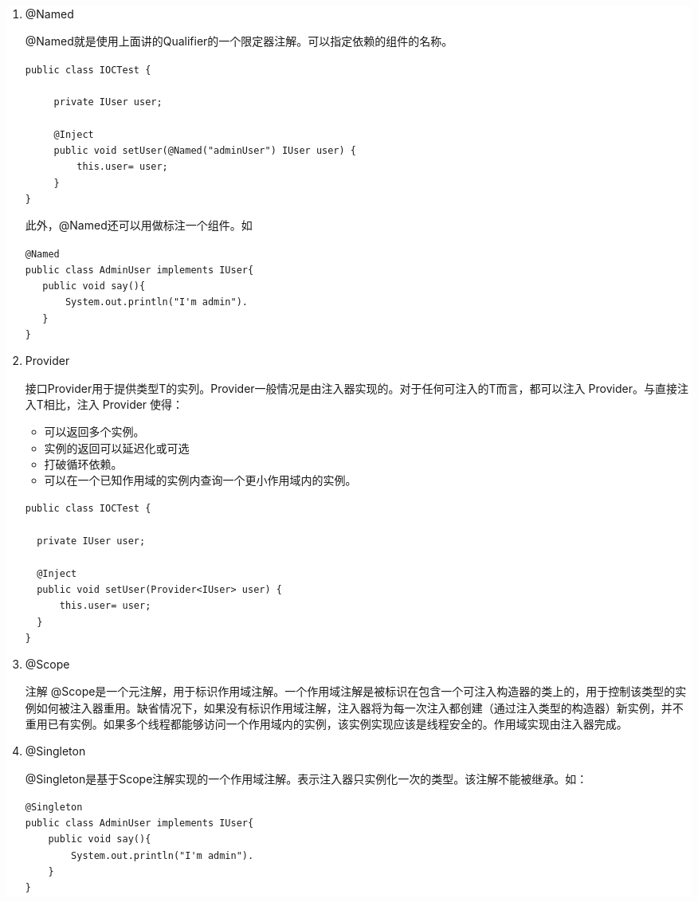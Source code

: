 1. @Named

    @Named就是使用上面讲的Qualifier的一个限定器注解。可以指定依赖的组件的名称。
    
    ```
    public class IOCTest {
    
         private IUser user;
           
         @Inject
         public void setUser(@Named("adminUser") IUser user) {
             this.user= user;
         }
    }
    ```
        
    此外，@Named还可以用做标注一个组件。如
    
    ```
    @Named
    public class AdminUser implements IUser{
       public void say(){
           System.out.println("I'm admin").
       }
    }
    ```
        
1. Provider<T>

    接口Provider用于提供类型T的实列。Provider一般情况是由注入器实现的。对于任何可注入的T而言，都可以注入 Provider<T>。与直接注入T相比，注入 Provider<T> 使得：
  
    - 可以返回多个实例。    
    - 实例的返回可以延迟化或可选    
    - 打破循环依赖。    
    - 可以在一个已知作用域的实例内查询一个更小作用域内的实例。
    
    ```
    public class IOCTest {
    
      private IUser user;
        
      @Inject
      public void setUser(Provider<IUser> user) {
          this.user= user;
      }
    }
    ```
        
1. @Scope

    注解 @Scope是一个元注解，用于标识作用域注解。一个作用域注解是被标识在包含一个可注入构造器的类上的，用于控制该类型的实例如何被注入器重用。缺省情况下，如果没有标识作用域注解，注入器将为每一次注入都创建（通过注入类型的构造器）新实例，并不重用已有实例。如果多个线程都能够访问一个作用域内的实例，该实例实现应该是线程安全的。作用域实现由注入器完成。
    
1. @Singleton 

    @Singleton是基于Scope注解实现的一个作用域注解。表示注入器只实例化一次的类型。该注解不能被继承。如：
    
    ```
    @Singleton 
    public class AdminUser implements IUser{
        public void say(){
            System.out.println("I'm admin").
        }
    }
    ```
